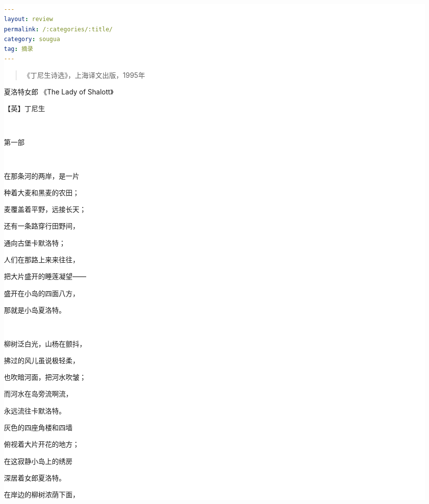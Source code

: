 ```yaml
---
layout: review
permalink: /:categories/:title/
category: sougua
tag: 摘录
---
```


> 《丁尼生诗选》，上海译文出版，1995年



夏洛特女郎 《The Lady of Shalott》

【英】丁尼生

 <br>

第一部

  <br>

在那条河的两岸，是一片

种着大麦和黑麦的农田；

麦覆盖着平野，远接长天；

还有一条路穿行田野间，

通向古堡卡默洛特；

人们在那路上来来往往，

把大片盛开的睡莲凝望——

盛开在小岛的四面八方，

那就是小岛夏洛特。

  <br>

柳树泛白光，山杨在颤抖，

拂过的风儿虽说极轻柔，

也吹暗河面，把河水吹皱；

而河水在岛旁流啊流，

永远流往卡默洛特。

灰色的四座角楼和四墙

俯视着大片开花的地方；

在这寂静小岛上的绣房

深居着女郎夏洛特。

 

在岸边的柳树浓荫下面，
